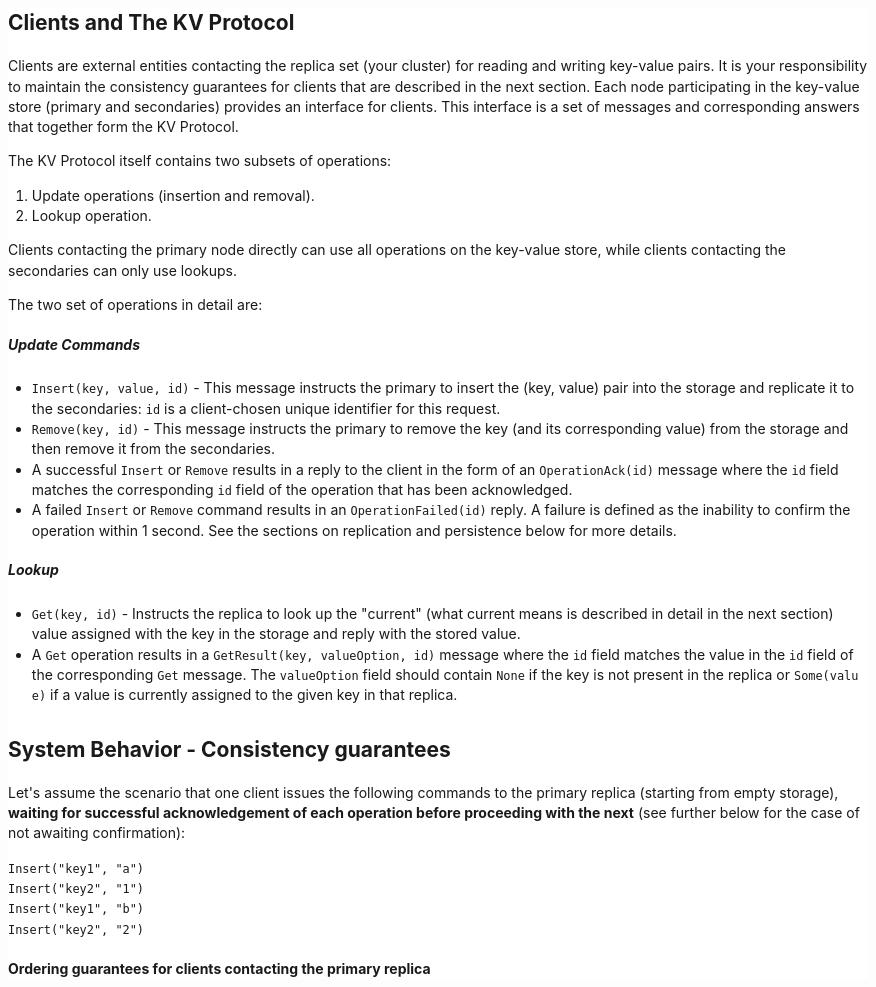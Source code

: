## Clients and The KV Protocol

Clients are external entities contacting the replica set (your cluster) for reading and writing key-value pairs. It is your responsibility to maintain the consistency guarantees for clients that are described in the next section. Each node participating in the key-value store (primary and secondaries) provides an interface for clients. This interface is a set of messages and corresponding answers that together form the KV Protocol.

The KV Protocol itself contains two subsets of operations:

1. Update operations (insertion and removal).
2. Lookup operation.

Clients contacting the primary node directly can use all operations on the key-value store, while clients contacting the secondaries can only use lookups.

The two set of operations in detail are:

##### Update Commands

* `Insert(key, value, id)` - This message instructs the primary to insert the (key, value) pair into the storage and replicate it to the secondaries: `id` is a client-chosen unique identifier for this request.
* `Remove(key, id)` - This message instructs the primary to remove the key (and its corresponding value) from the storage and then remove it from the secondaries.
* A successful `Insert` or `Remove` results in a reply to the client in the form of an `OperationAck(id)` message where the `id` field matches the corresponding `id` field of the operation that has been acknowledged.
* A failed `Insert` or `Remove` command results in an `OperationFailed(id)` reply. A failure is defined as the inability to confirm the operation within 1 second. See the sections on replication and persistence below for more details.

##### Lookup

* `Get(key, id)` - Instructs the replica to look up the "current" (what current means is described in detail in the next section) value assigned with the key in the storage and reply with the stored value.
* A `Get` operation results in a `GetResult(key, valueOption, id)` message where the `id` field matches the value in the `id` field of the corresponding `Get` message. The `valueOption` field should contain `None` if the key is not present in the replica or `Some(value)` if a value is currently assigned to the given key in that replica.

## System Behavior - Consistency guarantees

Let's assume the scenario that one client issues the following commands to the primary replica (starting from empty storage), **waiting for successful acknowledgement of each operation before proceeding with the next** (see further below for the case of not awaiting confirmation):

    Insert("key1", "a")
    Insert("key2", "1")
    Insert("key1", "b")
    Insert("key2", "2")

#### Ordering guarantees for clients contacting the primary replica
